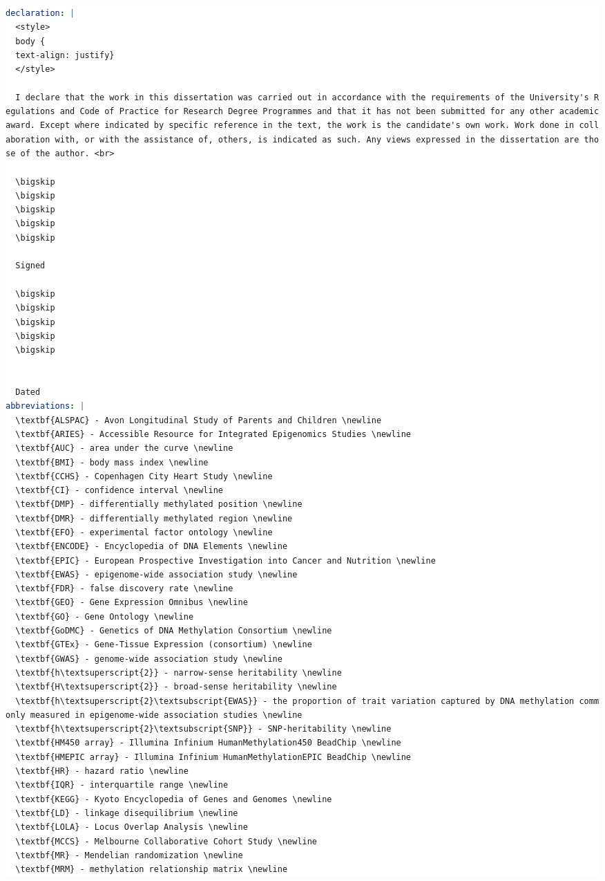 ```yaml
declaration: |
  <style>
  body {
  text-align: justify}
  </style>
  
  I declare that the work in this dissertation was carried out in accordance with the requirements of the University's Regulations and Code of Practice for Research Degree Programmes and that it has not been submitted for any other academic award. Except where indicated by specific reference in the text, the work is the candidate's own work. Work done in collaboration with, or with the assistance of, others, is indicated as such. Any views expressed in the dissertation are those of the author. <br>
  
  \bigskip
  \bigskip
  \bigskip
  \bigskip
  \bigskip
  
  Signed       
    
  \bigskip
  \bigskip
  \bigskip
  \bigskip
  \bigskip
  
  
  Dated     
abbreviations: |
  \textbf{ALSPAC} - Avon Longitudinal Study of Parents and Children \newline
  \textbf{ARIES} - Accessible Resource for Integrated Epigenomics Studies \newline
  \textbf{AUC} - area under the curve \newline
  \textbf{BMI} - body mass index \newline
  \textbf{CCHS} - Copenhagen City Heart Study \newline
  \textbf{CI} - confidence interval \newline
  \textbf{DMP} - differentially methylated position \newline
  \textbf{DMR} - differentially methylated region \newline
  \textbf{EFO} - experimental factor ontology \newline
  \textbf{ENCODE} - Encyclopedia of DNA Elements \newline
  \textbf{EPIC} - European Prospective Investigation into Cancer and Nutrition \newline
  \textbf{EWAS} - epigenome-wide association study \newline
  \textbf{FDR} - false discovery rate \newline
  \textbf{GEO} - Gene Expression Omnibus \newline
  \textbf{GO} - Gene Ontology \newline
  \textbf{GoDMC} - Genetics of DNA Methylation Consortium \newline
  \textbf{GTEx} - Gene-Tissue Expression (consortium) \newline
  \textbf{GWAS} - genome-wide association study \newline
  \textbf{h\textsuperscript{2}} - narrow-sense heritability \newline
  \textbf{H\textsuperscript{2}} - broad-sense heritability \newline
  \textbf{h\textsuperscript{2}\textsubscript{EWAS}} - the proportion of trait variation captured by DNA methylation commonly measured in epigenome-wide association studies \newline
  \textbf{h\textsuperscript{2}\textsubscript{SNP}} - SNP-heritability \newline
  \textbf{HM450 array} - Illumina Infinium HumanMethylation450 BeadChip \newline
  \textbf{HMEPIC array} - Illumina Infinium HumanMethylationEPIC BeadChip \newline
  \textbf{HR} - hazard ratio \newline
  \textbf{IQR} - interquartile range \newline
  \textbf{KEGG} - Kyoto Encyclopedia of Genes and Genomes \newline
  \textbf{LD} - linkage disequilibrium \newline
  \textbf{LOLA} - Locus Overlap Analysis \newline
  \textbf{MCCS} - Melbourne Collaborative Cohort Study \newline
  \textbf{MR} - Mendelian randomization \newline
  \textbf{MRM} - methylation relationship matrix \newline
```